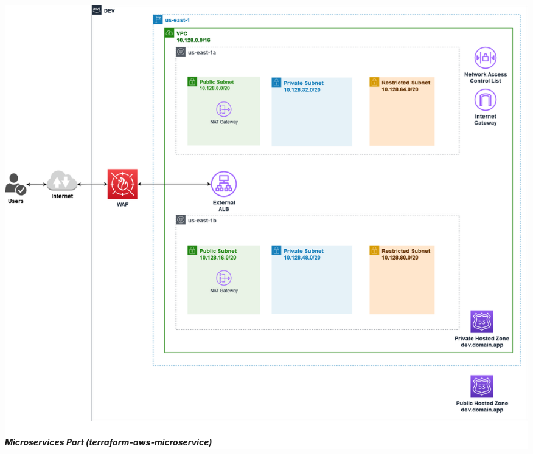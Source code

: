 ![Networking Part](./docs/networking-part.png)

##### Microservices Part (terraform-aws-microservice)

